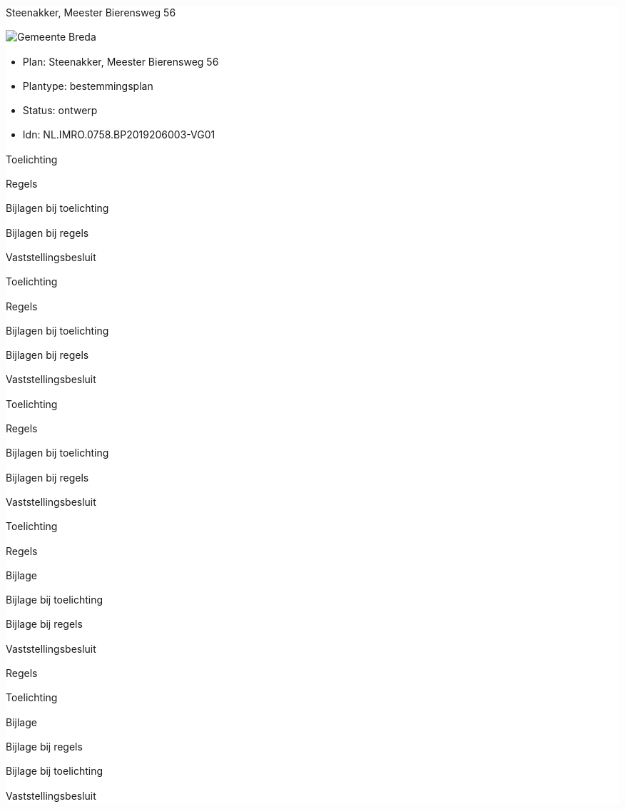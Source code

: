Steenakker, Meester Bierensweg 56

![Gemeente Breda](http://ro-online.breda.nl/images/logo_breda.gif)

* Plan: Steenakker, Meester Bierensweg 56

* Plantype: bestemmingsplan

* Status: ontwerp

* Idn:  NL.IMRO.0758\.BP2019206003\-VG01

Toelichting

Regels

Bijlagen bij toelichting

Bijlagen bij regels

Vaststellingsbesluit

Toelichting

Regels

Bijlagen bij toelichting

Bijlagen bij regels

Vaststellingsbesluit

Toelichting

Regels

Bijlagen bij toelichting

Bijlagen bij regels

Vaststellingsbesluit

Toelichting

Regels

Bijlage

Bijlage bij toelichting

Bijlage bij regels

Vaststellingsbesluit

Regels

Toelichting

Bijlage

Bijlage bij regels

Bijlage bij toelichting

Vaststellingsbesluit
